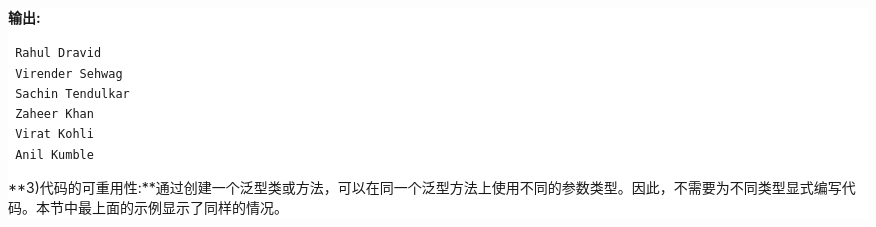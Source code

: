 **输出:**

```
 Rahul Dravid
 Virender Sehwag
 Sachin Tendulkar
 Zaheer Khan
 Virat Kohli
 Anil Kumble 
```

**3)代码的可重用性:**通过创建一个泛型类或方法，可以在同一个泛型方法上使用不同的参数类型。因此，不需要为不同类型显式编写代码。本节中最上面的示例显示了同样的情况。